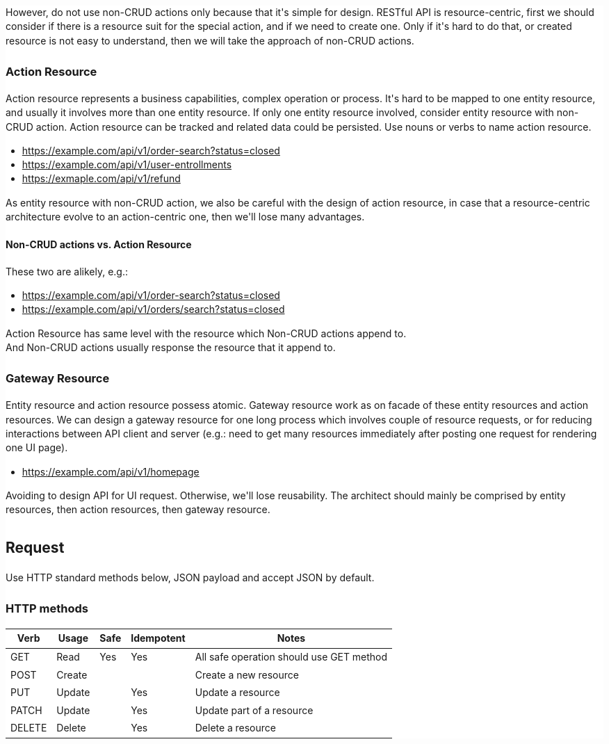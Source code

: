 However, do not use non-CRUD actions only because that it's simple for design. RESTful API is resource-centric, first we should consider if there is a resource suit for the special action, and if we need to create one. Only if it's hard to do that, or created resource is not easy to understand, then we will take the approach of non-CRUD actions.

### Action Resource
Action resource represents a business capabilities, complex operation or process. It's hard to be mapped to one entity resource, and usually it involves more than one entity resource. If only one entity resource involved, consider entity resource with non-CRUD action. Action resource can be tracked and related data could be persisted. Use nouns or verbs to name action resource.  
* https://example.com/api/v1/order-search?status=closed  
* https://example.com/api/v1/user-entrollments  
* https://exmaple.com/api/v1/refund

As entity resource with non-CRUD action, we also be careful with the design of action resource, in case that a resource-centric architecture evolve to an action-centric one, then we'll lose many advantages.

#### Non-CRUD actions vs. Action Resource
These two are alikely, e.g.:
* https://example.com/api/v1/order-search?status=closed   
* https://example.com/api/v1/orders/search?status=closed   

Action Resource has same level with the resource which Non-CRUD actions append to.   
And Non-CRUD actions usually response the resource that it append to.

### Gateway Resource
Entity resource and action resource possess atomic. Gateway resource work as on facade of these entity resources and action resources. We can design a gateway resource for one long process which involves couple of resource requests, or for reducing interactions between API client and server (e.g.: need to get many resources immediately after posting one request for rendering one UI page).  
* https://example.com/api/v1/homepage   

Avoiding to design API for UI request. Otherwise, we'll lose reusability. The architect should mainly be comprised by entity resources, then action resources, then gateway resource.

## Request
Use HTTP standard methods below, JSON payload and accept JSON by default.
### HTTP methods
  
| **Verb** | **Usage** | **Safe** | **Idempotent** | **Notes** |
|----------|-----------|----------|----------------|-----------| 
| GET      | Read      | Yes      | Yes            | All safe operation should use GET method |
| POST     | Create    |          |                | Create a new resource |
| PUT      | Update    |          | Yes            | Update a resource |
| PATCH    | Update    |          | Yes            | Update part of a resource |
| DELETE   | Delete    |          | Yes            | Delete a resource |
